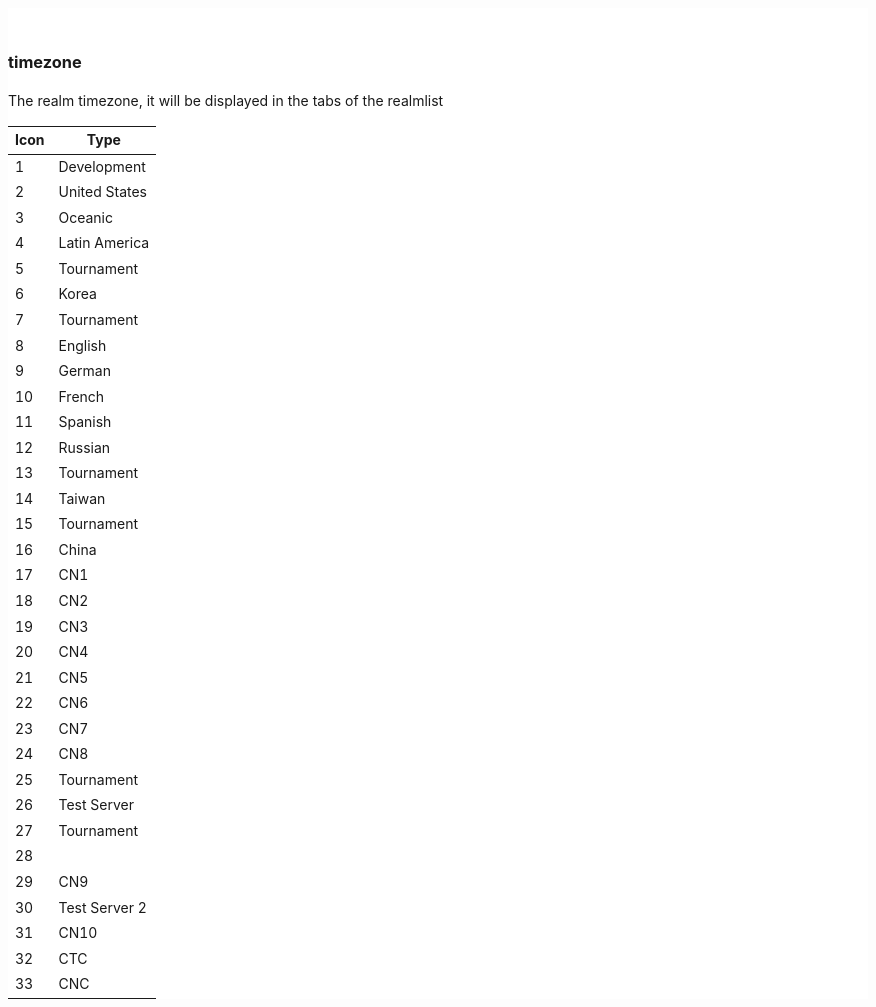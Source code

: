 &nbsp;

### timezone
The realm timezone, it will be displayed in the tabs of the realmlist

| Icon | Type |
|---|---|
| 1 | Development |
| 2 | United States |
| 3 | Oceanic |
| 4 | Latin America |
| 5 | Tournament |
| 6 | Korea |
| 7 | Tournament |
| 8 | English |
| 9 | German |
| 10 | French |
| 11 | Spanish |
| 12 | Russian |
| 13 | Tournament |
| 14 | Taiwan |
| 15 | Tournament |
| 16 | China |
| 17 | CN1 |
| 18 | CN2 |
| 19 | CN3 |
| 20 | CN4 |
| 21 | CN5 |
| 22 | CN6 |
| 23 | CN7 |
| 24 | CN8 |
| 25 | Tournament |
| 26 | Test Server |
| 27 | Tournament |
| 28 |  |
| 29 | CN9 |
| 30 | Test Server 2 |
| 31 | CN10 |
| 32 | CTC |
| 33 | CNC |